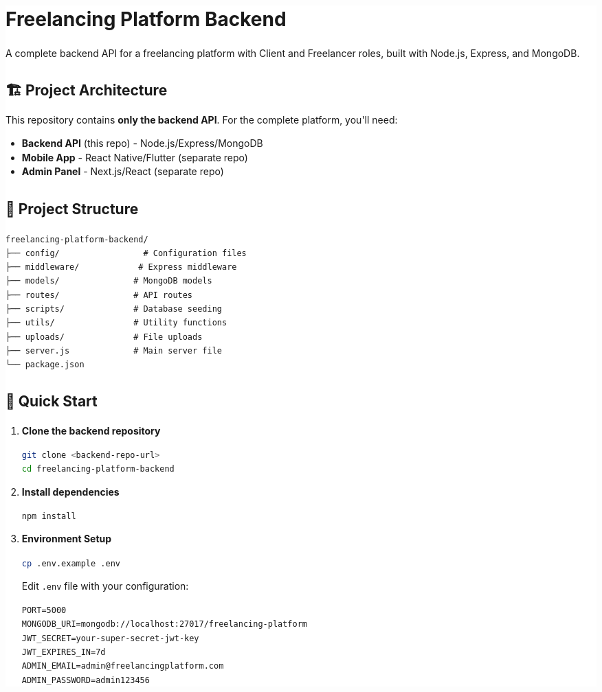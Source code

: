 # Freelancing Platform Backend

A complete backend API for a freelancing platform with Client and Freelancer roles, built with Node.js, Express, and MongoDB.

## 🏗️ Project Architecture

This repository contains **only the backend API**. For the complete platform, you'll need:

- **Backend API** (this repo) - Node.js/Express/MongoDB
- **Mobile App** - React Native/Flutter (separate repo)
- **Admin Panel** - Next.js/React (separate repo)

## 📁 Project Structure

```
freelancing-platform-backend/
├── config/                 # Configuration files
├── middleware/            # Express middleware
├── models/               # MongoDB models
├── routes/               # API routes
├── scripts/              # Database seeding
├── utils/                # Utility functions
├── uploads/              # File uploads
├── server.js             # Main server file
└── package.json
```

## 🚀 Quick Start

1. **Clone the backend repository**
   ```bash
   git clone <backend-repo-url>
   cd freelancing-platform-backend
   ```

2. **Install dependencies**
   ```bash
   npm install
   ```

3. **Environment Setup**
   ```bash
   cp .env.example .env
   ```
   
   Edit `.env` file with your configuration:
   ```env
   PORT=5000
   MONGODB_URI=mongodb://localhost:27017/freelancing-platform
   JWT_SECRET=your-super-secret-jwt-key
   JWT_EXPIRES_IN=7d
   ADMIN_EMAIL=admin@freelancingplatform.com
   ADMIN_PASSWORD=admin123456
   ```
